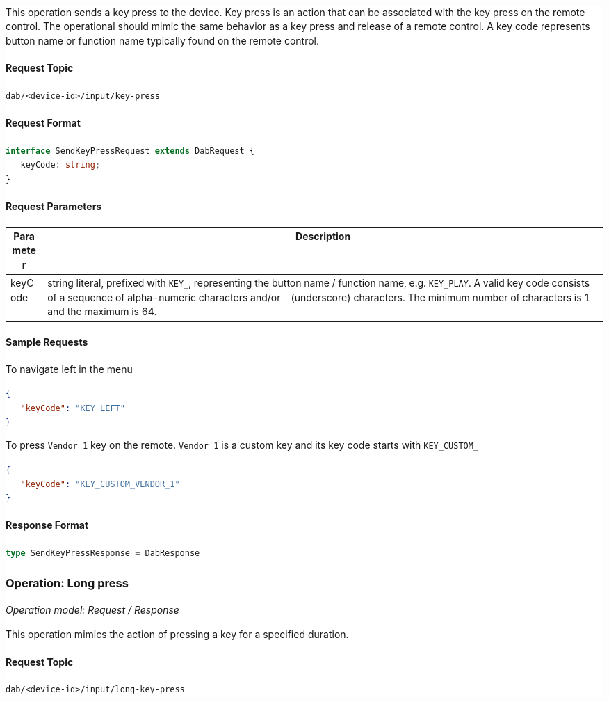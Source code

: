 This operation sends a key press to the device. Key press is an action that can be associated with the key press on the remote control. The operational should mimic the same behavior as a key press and release of a remote control. A key code represents button name or function name typically found on the remote control.

#### Request Topic

`dab/<device-id>/input/key-press`

#### Request Format

```typescript
interface SendKeyPressRequest extends DabRequest {
   keyCode: string;
}
```

#### Request Parameters

Parameter | Description
--- | ---
keyCode | string literal, prefixed with `KEY_`, representing the button name / function name, e.g. `KEY_PLAY`. A valid key code consists of a sequence of alpha-numeric characters and/or `_` (underscore) characters. The minimum number of characters is 1 and the maximum is 64.

#### Sample Requests

To navigate left in the menu
```json
{
   "keyCode": "KEY_LEFT"
}
```

To press `Vendor 1` key on the remote. `Vendor 1` is a custom key and its key code starts with `KEY_CUSTOM_`
```json
{
   "keyCode": "KEY_CUSTOM_VENDOR_1"
}
```

#### Response Format

```typescript
type SendKeyPressResponse = DabResponse
```

### Operation:  Long press
*Operation model: Request / Response*

This operation mimics the action of pressing a key for a specified duration.

#### Request Topic

`dab/<device-id>/input/long-key-press`
